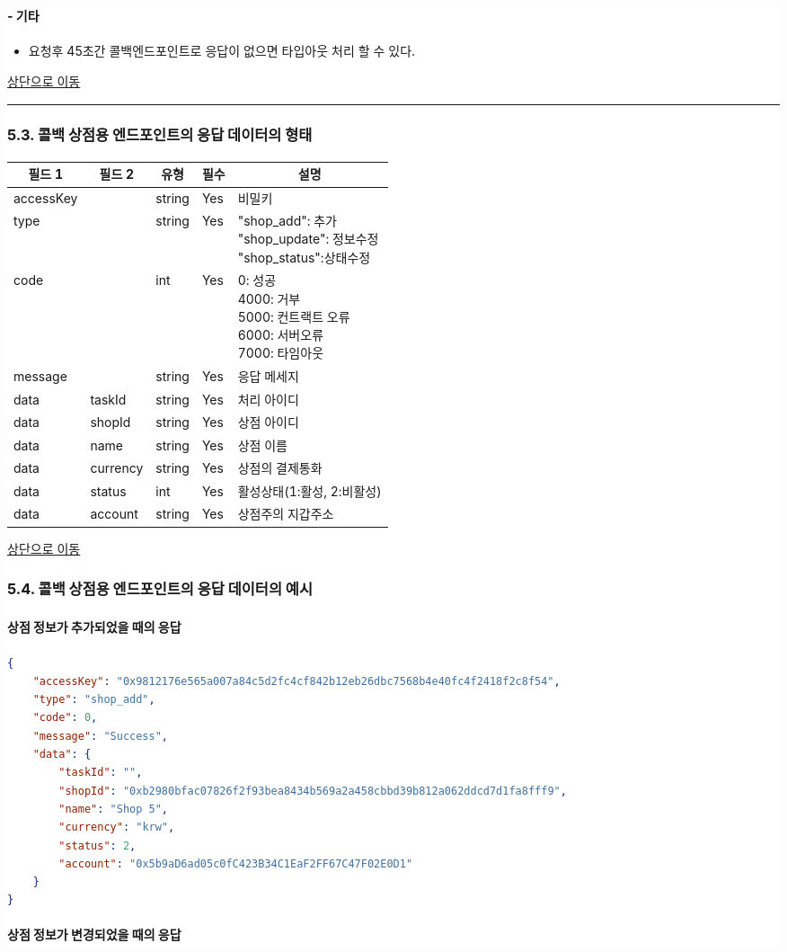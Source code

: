 #### - 기타

-   요청후 45초간 콜백엔드포인트로 응답이 없으면 타입아웃 처리 할 수 있다.

[상단으로 이동](#로열티를-사용한-결제-프로세스)

---

### 5.3. 콜백 상점용 엔드포인트의 응답 데이터의 형태

| 필드 1    | 필드 2            | 유형   | 필수 | 설명                                                                 |
| --------- |-----------------| ------ | ---- |--------------------------------------------------------------------|
| accessKey |                 | string | Yes  | 비밀키                                                                |
| type      |                 | string | Yes  | "shop_add": 추가<br/>"shop_update": 정보수정<br/>"shop_status":상태수정      |
| code      |                 | int    | Yes  | 0: 성공<br/>4000: 거부<br/>5000: 컨트랙트 오류<br/>6000: 서버오류<br/>7000: 타임아웃 |
| message   |                 | string | Yes  | 응답 메세지                                                             |
| data      | taskId          | string | Yes  | 처리 아이디                                                             |
| data      | shopId          | string | Yes  | 상점 아이디                                                             |
| data      | name            | string | Yes  | 상점 이름                                                              |
| data      | currency        | string | Yes  | 상점의 결제통화                                                          |
| data      | status          | int    | Yes  | 활성상태(1:활성, 2:비활성)                                                  |     |
| data      | account         | string | Yes  | 상점주의 지갑주소                                                          |

[상단으로 이동](#로열티를-사용한-결제-프로세스)

### 5.4. 콜백 상점용 엔드포인트의 응답 데이터의 예시

#### 상점 정보가 추가되었을 때의 응답

```json
{
    "accessKey": "0x9812176e565a007a84c5d2fc4cf842b12eb26dbc7568b4e40fc4f2418f2c8f54",
    "type": "shop_add",
    "code": 0,
    "message": "Success",
    "data": {
        "taskId": "",
        "shopId": "0xb2980bfac07826f2f93bea8434b569a2a458cbbd39b812a062ddcd7d1fa8fff9",
        "name": "Shop 5",
        "currency": "krw",
        "status": 2,
        "account": "0x5b9aD6ad05c0fC423B34C1EaF2FF67C47F02E0D1"
    }
}
```

#### 상점 정보가 변경되었을 때의 응답

